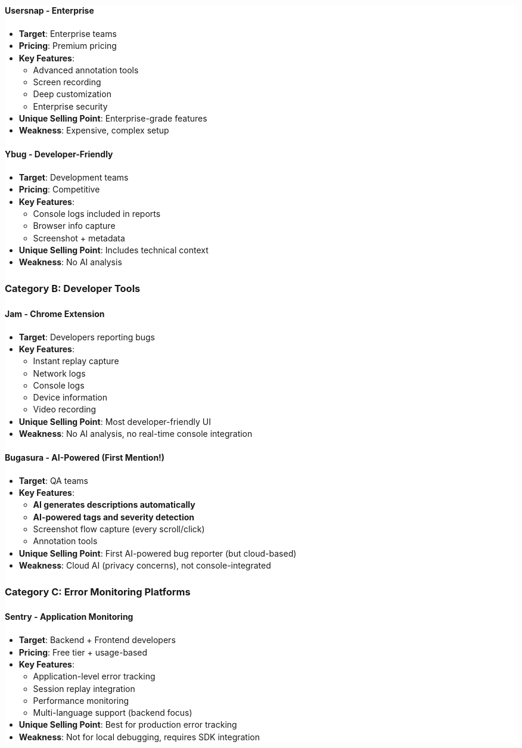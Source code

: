 #### **Usersnap** - Enterprise
- **Target**: Enterprise teams
- **Pricing**: Premium pricing
- **Key Features**:
  - Advanced annotation tools
  - Screen recording
  - Deep customization
  - Enterprise security
- **Unique Selling Point**: Enterprise-grade features
- **Weakness**: Expensive, complex setup

#### **Ybug** - Developer-Friendly
- **Target**: Development teams
- **Pricing**: Competitive
- **Key Features**:
  - Console logs included in reports
  - Browser info capture
  - Screenshot + metadata
- **Unique Selling Point**: Includes technical context
- **Weakness**: No AI analysis

### Category B: Developer Tools

#### **Jam** - Chrome Extension
- **Target**: Developers reporting bugs
- **Key Features**:
  - Instant replay capture
  - Network logs
  - Console logs
  - Device information
  - Video recording
- **Unique Selling Point**: Most developer-friendly UI
- **Weakness**: No AI analysis, no real-time console integration

#### **Bugasura** - AI-Powered (First Mention!)
- **Target**: QA teams
- **Key Features**:
  - **AI generates descriptions automatically**
  - **AI-powered tags and severity detection**
  - Screenshot flow capture (every scroll/click)
  - Annotation tools
- **Unique Selling Point**: First AI-powered bug reporter (but cloud-based)
- **Weakness**: Cloud AI (privacy concerns), not console-integrated

### Category C: Error Monitoring Platforms

#### **Sentry** - Application Monitoring
- **Target**: Backend + Frontend developers
- **Pricing**: Free tier + usage-based
- **Key Features**:
  - Application-level error tracking
  - Session replay integration
  - Performance monitoring
  - Multi-language support (backend focus)
- **Unique Selling Point**: Best for production error tracking
- **Weakness**: Not for local debugging, requires SDK integration
